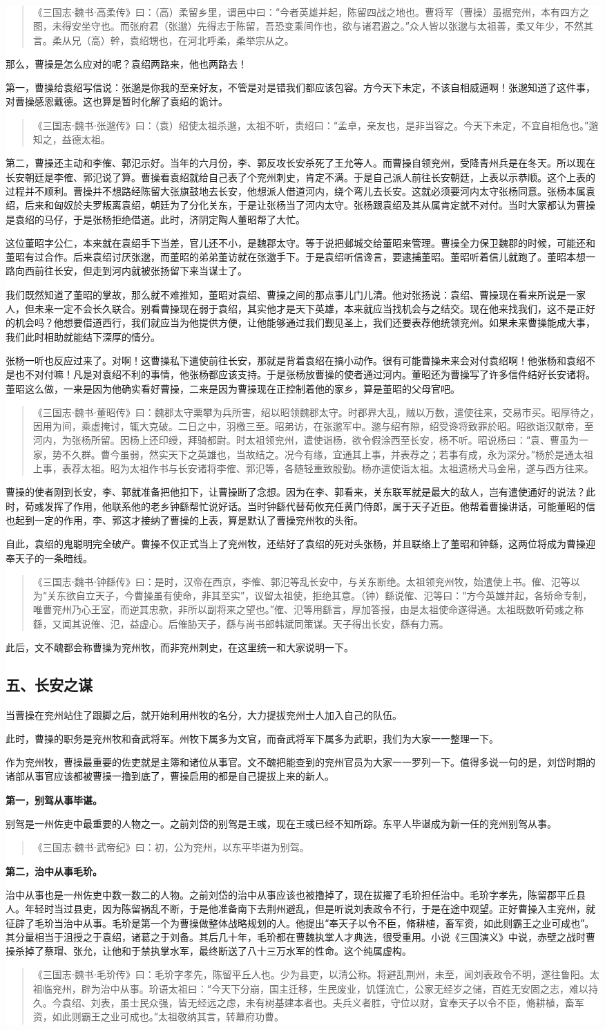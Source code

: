 > 《三国志·魏书·高柔传》曰：（高）柔留乡里，谓邑中曰：“今者英雄并起，陈留四战之地也。曹将军（曹操）虽据兖州，本有四方之图，未得安坐守也。而张府君（张邈）先得志于陈留，吾恐变乘间作也，欲与诸君避之。”众人皆以张邈与太祖善，柔又年少，不然其言。柔从兄（高）幹，袁绍甥也，在河北呼柔，柔举宗从之。

那么，曹操是怎么应对的呢？袁绍两路来，他也两路去！

第一，曹操给袁绍写信说：张邈是你我的至亲好友，不管是对是错我们都应该包容。方今天下未定，不该自相威逼啊！张邈知道了这件事，对曹操感恩戴德。这也算是暂时化解了袁绍的诡计。

> 《三国志·魏书·张邈传》曰：（袁）绍使太祖杀邈，太祖不听，责绍曰：“孟卓，亲友也，是非当容之。今天下未定，不宜自相危也。”邈知之，益德太祖。

第二，曹操还主动和李傕、郭氾示好。当年的六月份，李、郭反攻长安杀死了王允等人。而曹操自领兖州，受降青州兵是在冬天。所以现在长安朝廷是李傕、郭氾说了算。曹操看袁绍就给自己表了个兖州刺史，肯定不满。于是自己派人前往长安朝廷，上表以示恭顺。这个上表的过程并不顺利。曹操并不想路经陈留大张旗鼓地去长安，他想派人借道河内，绕个弯儿去长安。这就必须要河内太守张杨同意。张杨本属袁绍，后来和匈奴於夫罗叛离袁绍，朝廷为了分化关东，于是让张杨当了河内太守。张杨跟袁绍及其从属肯定就不对付。当时大家都认为曹操是袁绍的马仔，于是张杨拒绝借道。此时，济阴定陶人董昭帮了大忙。

这位董昭字公仁，本来就在袁绍手下当差，官儿还不小，是魏郡太守。等于说把邺城交给董昭来管理。曹操全力保卫魏郡的时候，可能还和董昭有过合作。后来袁绍讨厌张邈，而董昭的弟弟董访就在张邈手下。于是袁绍听信谗言，要逮捕董昭。董昭听着信儿就跑了。董昭本想一路向西前往长安，但走到河内就被张扬留下来当谋士了。

我们既然知道了董昭的掌故，那么就不难推知，董昭对袁绍、曹操之间的那点事儿门儿清。他对张扬说：袁绍、曹操现在看来所说是一家人，但未来一定不会长久联合。别看曹操现在弱于袁绍，其实他才是天下英雄，本来就应当找机会与之结交。现在他来找我们，这不是正好的机会吗？他想要借道西行，我们就应当为他提供方便，让他能够通过我们觐见圣上，我们还要表荐他统领兖州。如果未来曹操能成大事，我们此时相助就能结下深厚的情分。

张杨一听也反应过来了。对啊！这曹操私下遣使前往长安，那就是背着袁绍在搞小动作。很有可能曹操未来会对付袁绍啊！他张杨和袁绍不是也不对付嘛！凡是对袁绍不利的事情，他张杨都应该支持。于是张杨放曹操的使者通过河内。董昭还为曹操写了许多信件结好长安诸将。董昭这么做，一来是因为他确实看好曹操，二来是因为曹操现在正控制着他的家乡，算是董昭的父母官吧。

> 《三国志·魏书·董昭传》曰：魏郡太守栗攀为兵所害，绍以昭领魏郡太守。时郡界大乱，贼以万数，遣使往来，交易市买。昭厚待之，因用为间，乘虚掩讨，辄大克破。二日之中，羽檄三至。昭弟访，在张邈军中。邈与绍有隙，绍受谗将致罪於昭。昭欲诣汉献帝，至河内，为张杨所留。因杨上还印绶，拜骑都尉。时太祖领兖州，遣使诣杨，欲令假涂西至长安，杨不听。昭说杨曰：“袁、曹虽为一家，势不久群。曹今虽弱，然实天下之英雄也，当故结之。况今有缘，宜通其上事，并表荐之；若事有成，永为深分。”杨於是通太祖上事，表荐太祖。昭为太祖作书与长安诸将李傕、郭氾等，各随轻重致殷勤。杨亦遣使诣太祖。太祖遗杨犬马金帛，遂与西方往来。

曹操的使者刚到长安，李、郭就准备把他扣下，让曹操断了念想。因为在李、郭看来，关东联军就是最大的敌人，岂有遣使通好的说法？此时，荀彧发挥了作用，他联系他的老乡钟繇帮忙说好话。当时钟繇代替荀攸充任黄门侍郎，属于天子近臣。他帮着曹操讲话，可能董昭的信也起到一定的作用，李、郭这才接纳了曹操的上表，算是默认了曹操兖州牧的头衔。

自此，袁绍的鬼聪明完全破产。曹操不仅正式当上了兖州牧，还结好了袁绍的死对头张杨，并且联络上了董昭和钟繇，这两位将成为曹操迎奉天子的一条暗线。

> 《三国志·魏书·钟繇传》曰：是时，汉帝在西京，李傕、郭氾等乱长安中，与关东断绝。太祖领兖州牧，始遣使上书。傕、氾等以为“关东欲自立天子，今曹操虽有使命，非其至实”，议留太祖使，拒绝其意。（钟）繇说傕、氾等曰：“方今英雄并起，各矫命专制，唯曹兖州乃心王室，而逆其忠款，非所以副将来之望也。”傕、氾等用繇言，厚加答报，由是太祖使命遂得通。太祖既数听荀彧之称繇，又闻其说傕、氾，益虚心。后傕胁天子，繇与尚书郎韩斌同策谋。天子得出长安，繇有力焉。

此后，文不醜都会称曹操为兖州牧，而非兖州刺史，在这里统一和大家说明一下。

## **五、长安之谋**

当曹操在兖州站住了跟脚之后，就开始利用州牧的名分，大力提拔兖州士人加入自己的队伍。

此时，曹操的职务是兖州牧和奋武将军。州牧下属多为文官，而奋武将军下属多为武职，我们为大家一一整理一下。

作为兖州牧，曹操最重要的佐吏就是主簿和诸位从事官。文不醜把能查到的兖州官员为大家一一罗列一下。值得多说一句的是，刘岱时期的诸部从事官应该都被曹操一撸到底了，曹操启用的都是自己提拔上来的新人。

**第一，别驾从事毕谌。**

别驾是一州佐吏中最重要的人物之一。之前刘岱的别驾是王彧，现在王彧已经不知所踪。东平人毕谌成为新一任的兖州别驾从事。

> 《三国志·魏书·武帝纪》曰：初，公为兖州，以东平毕谌为别驾。

**第二，治中从事毛玠。**

治中从事也是一州佐吏中数一数二的人物。之前刘岱的治中从事应该也被撸掉了，现在拔擢了毛玠担任治中。毛玠字孝先，陈留郡平丘县人。年轻时当过县吏，因为陈留祸乱不断，于是他准备南下去荆州避乱，但是听说刘表政令不行，于是在途中观望。正好曹操入主兖州，就征辟了毛玠当治中从事。毛玠是第一个为曹操做整体战略规划的人。他提出“奉天子以令不臣，脩耕植，畜军资，如此则霸王之业可成也”。其分量相当于沮授之于袁绍，诸葛之于刘备。其后几十年，毛玠都在曹魏执掌人才典选，很受重用。小说《三国演义》中说，赤壁之战时曹操杀掉了蔡瑁、张允，让他和于禁执掌水军，最终断送了八十三万水军的性命。这个纯属虚构。

> 《三国志·魏书·毛玠传》曰：毛玠字孝先，陈留平丘人也。少为县吏，以清公称。将避乱荆州，未至，闻刘表政令不明，遂往鲁阳。太祖临兖州，辟为治中从事。玠语太祖曰：“今天下分崩，国主迁移，生民废业，饥馑流亡，公家无经岁之储，百姓无安固之志，难以持久。今袁绍、刘表，虽士民众强，皆无经远之虑，未有树基建本者也。夫兵义者胜，守位以财，宜奉天子以令不臣，脩耕植，畜军资，如此则霸王之业可成也。”太祖敬纳其言，转幕府功曹。
